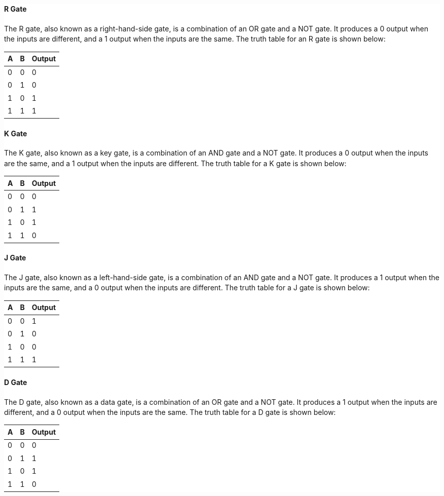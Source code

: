 #### R Gate

The R gate, also known as a right-hand-side gate, is a combination of an OR gate and a NOT gate. It produces a 0 output when the inputs are different, and a 1 output when the inputs are the same. The truth table for an R gate is shown below:

| A | B | Output |
|---|---|--------|
| 0 | 0 | 0     |
| 0 | 1 | 0     |
| 1 | 0 | 1     |
| 1 | 1 | 1     |

#### K Gate

The K gate, also known as a key gate, is a combination of an AND gate and a NOT gate. It produces a 0 output when the inputs are the same, and a 1 output when the inputs are different. The truth table for a K gate is shown below:

| A | B | Output |
|---|---|--------|
| 0 | 0 | 0     |
| 0 | 1 | 1     |
| 1 | 0 | 1     |
| 1 | 1 | 0     |

#### J Gate

The J gate, also known as a left-hand-side gate, is a combination of an AND gate and a NOT gate. It produces a 1 output when the inputs are the same, and a 0 output when the inputs are different. The truth table for a J gate is shown below:

| A | B | Output |
|---|---|--------|
| 0 | 0 | 1     |
| 0 | 1 | 0     |
| 1 | 0 | 0     |
| 1 | 1 | 1     |

#### D Gate

The D gate, also known as a data gate, is a combination of an OR gate and a NOT gate. It produces a 1 output when the inputs are different, and a 0 output when the inputs are the same. The truth table for a D gate is shown below:

| A | B | Output |
|---|---|--------|
| 0 | 0 | 0     |
| 0 | 1 | 1     |
| 1 | 0 | 1     |
| 1 | 1 | 0     |
